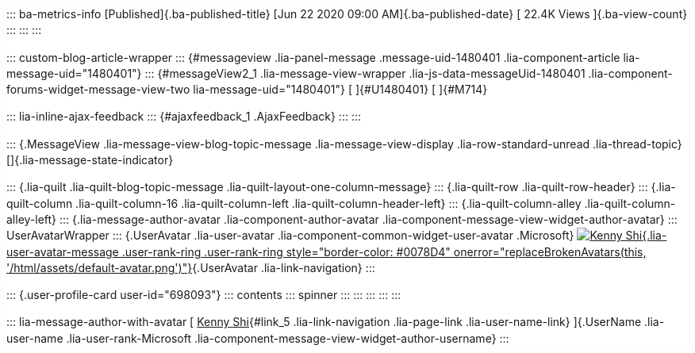 ::: ba-metrics-info
[Published]{.ba-published-title} [Jun 22 2020 09:00
AM]{.ba-published-date} [ 22.4K Views ]{.ba-view-count}
:::
:::
:::

::: custom-blog-article-wrapper
::: {#messageview .lia-panel-message .message-uid-1480401 .lia-component-article lia-message-uid="1480401"}
::: {#messageView2_1 .lia-message-view-wrapper .lia-js-data-messageUid-1480401 .lia-component-forums-widget-message-view-two lia-message-uid="1480401"}
[ ]{#U1480401} [ ]{#M714}

::: lia-inline-ajax-feedback
::: {#ajaxfeedback_1 .AjaxFeedback}
:::
:::

::: {.MessageView .lia-message-view-blog-topic-message .lia-message-view-display .lia-row-standard-unread .lia-thread-topic}
[]{.lia-message-state-indicator}

::: {.lia-quilt .lia-quilt-blog-topic-message .lia-quilt-layout-one-column-message}
::: {.lia-quilt-row .lia-quilt-row-header}
::: {.lia-quilt-column .lia-quilt-column-16 .lia-quilt-column-left .lia-quilt-column-header-left}
::: {.lia-quilt-column-alley .lia-quilt-column-alley-left}
::: {.lia-message-author-avatar .lia-component-author-avatar .lia-component-message-view-widget-author-avatar}
::: UserAvatarWrapper
::: {.UserAvatar .lia-user-avatar .lia-component-common-widget-user-avatar .Microsoft}
[![Kenny
Shi](https://techcommunity.microsoft.com/t5/image/serverpage/image-id/200312i0576F81303B3419E/image-dimensions/40x40/image-coordinates/0%2C0%2C256%2C256?v=v2 "Kenny Shi"){.lia-user-avatar-message
.user-rank-ring .user-rank-ring style="border-color: #0078D4"
onerror="replaceBrokenAvatars(this, '/html/assets/default-avatar.png')"}](/t5/user/viewprofilepage/user-id/698093){.UserAvatar
.lia-link-navigation}
:::

::: {.user-profile-card user-id="698093"}
::: contents
::: spinner
:::
:::
:::
:::
:::

::: lia-message-author-with-avatar
[ [Kenny
Shi](https://techcommunity.microsoft.com/t5/user/viewprofilepage/user-id/698093){#link_5
.lia-link-navigation .lia-page-link .lia-user-name-link} ]{.UserName
.lia-user-name .lia-user-rank-Microsoft
.lia-component-message-view-widget-author-username}
:::
